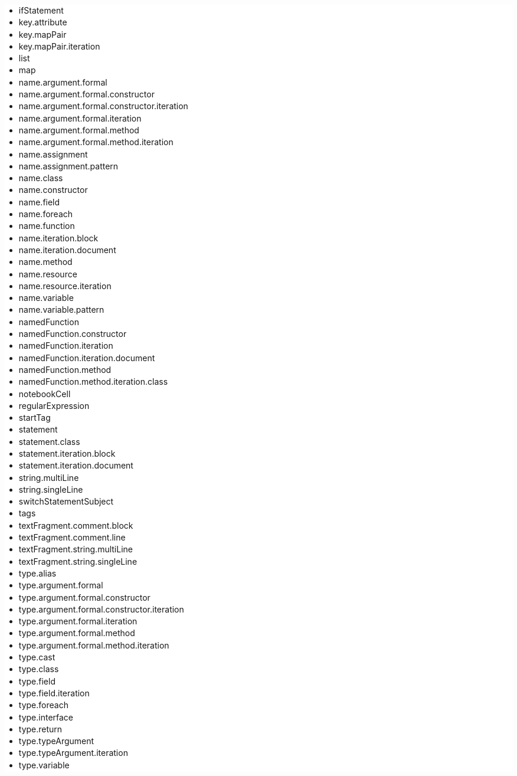 - ifStatement
- key.attribute
- key.mapPair
- key.mapPair.iteration
- list
- map
- name.argument.formal
- name.argument.formal.constructor
- name.argument.formal.constructor.iteration
- name.argument.formal.iteration
- name.argument.formal.method
- name.argument.formal.method.iteration
- name.assignment
- name.assignment.pattern
- name.class
- name.constructor
- name.field
- name.foreach
- name.function
- name.iteration.block
- name.iteration.document
- name.method
- name.resource
- name.resource.iteration
- name.variable
- name.variable.pattern
- namedFunction
- namedFunction.constructor
- namedFunction.iteration
- namedFunction.iteration.document
- namedFunction.method
- namedFunction.method.iteration.class
- notebookCell
- regularExpression
- startTag
- statement
- statement.class
- statement.iteration.block
- statement.iteration.document
- string.multiLine
- string.singleLine
- switchStatementSubject
- tags
- textFragment.comment.block
- textFragment.comment.line
- textFragment.string.multiLine
- textFragment.string.singleLine
- type.alias
- type.argument.formal
- type.argument.formal.constructor
- type.argument.formal.constructor.iteration
- type.argument.formal.iteration
- type.argument.formal.method
- type.argument.formal.method.iteration
- type.cast
- type.class
- type.field
- type.field.iteration
- type.foreach
- type.interface
- type.return
- type.typeArgument
- type.typeArgument.iteration
- type.variable